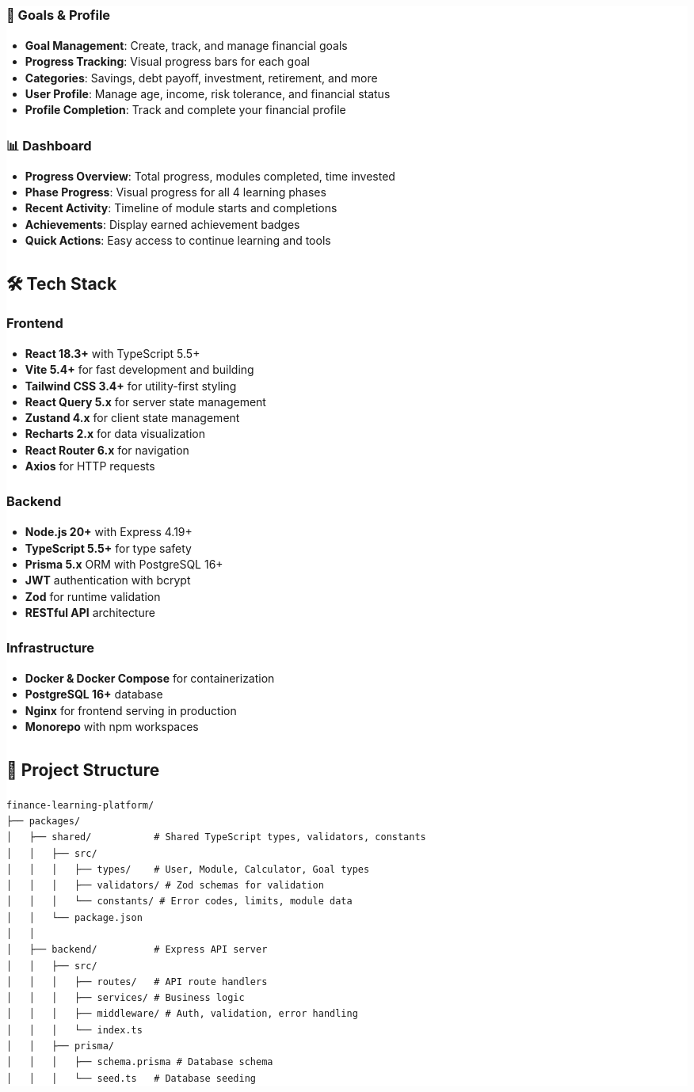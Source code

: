 ### 🎯 Goals & Profile
- **Goal Management**: Create, track, and manage financial goals
- **Progress Tracking**: Visual progress bars for each goal
- **Categories**: Savings, debt payoff, investment, retirement, and more
- **User Profile**: Manage age, income, risk tolerance, and financial status
- **Profile Completion**: Track and complete your financial profile

### 📊 Dashboard
- **Progress Overview**: Total progress, modules completed, time invested
- **Phase Progress**: Visual progress for all 4 learning phases
- **Recent Activity**: Timeline of module starts and completions
- **Achievements**: Display earned achievement badges
- **Quick Actions**: Easy access to continue learning and tools

## 🛠 Tech Stack

### Frontend
- **React 18.3+** with TypeScript 5.5+
- **Vite 5.4+** for fast development and building
- **Tailwind CSS 3.4+** for utility-first styling
- **React Query 5.x** for server state management
- **Zustand 4.x** for client state management
- **Recharts 2.x** for data visualization
- **React Router 6.x** for navigation
- **Axios** for HTTP requests

### Backend
- **Node.js 20+** with Express 4.19+
- **TypeScript 5.5+** for type safety
- **Prisma 5.x** ORM with PostgreSQL 16+
- **JWT** authentication with bcrypt
- **Zod** for runtime validation
- **RESTful API** architecture

### Infrastructure
- **Docker & Docker Compose** for containerization
- **PostgreSQL 16+** database
- **Nginx** for frontend serving in production
- **Monorepo** with npm workspaces

## 📁 Project Structure

```
finance-learning-platform/
├── packages/
│   ├── shared/           # Shared TypeScript types, validators, constants
│   │   ├── src/
│   │   │   ├── types/    # User, Module, Calculator, Goal types
│   │   │   ├── validators/ # Zod schemas for validation
│   │   │   └── constants/ # Error codes, limits, module data
│   │   └── package.json
│   │
│   ├── backend/          # Express API server
│   │   ├── src/
│   │   │   ├── routes/   # API route handlers
│   │   │   ├── services/ # Business logic
│   │   │   ├── middleware/ # Auth, validation, error handling
│   │   │   └── index.ts
│   │   ├── prisma/
│   │   │   ├── schema.prisma # Database schema
│   │   │   └── seed.ts   # Database seeding
```